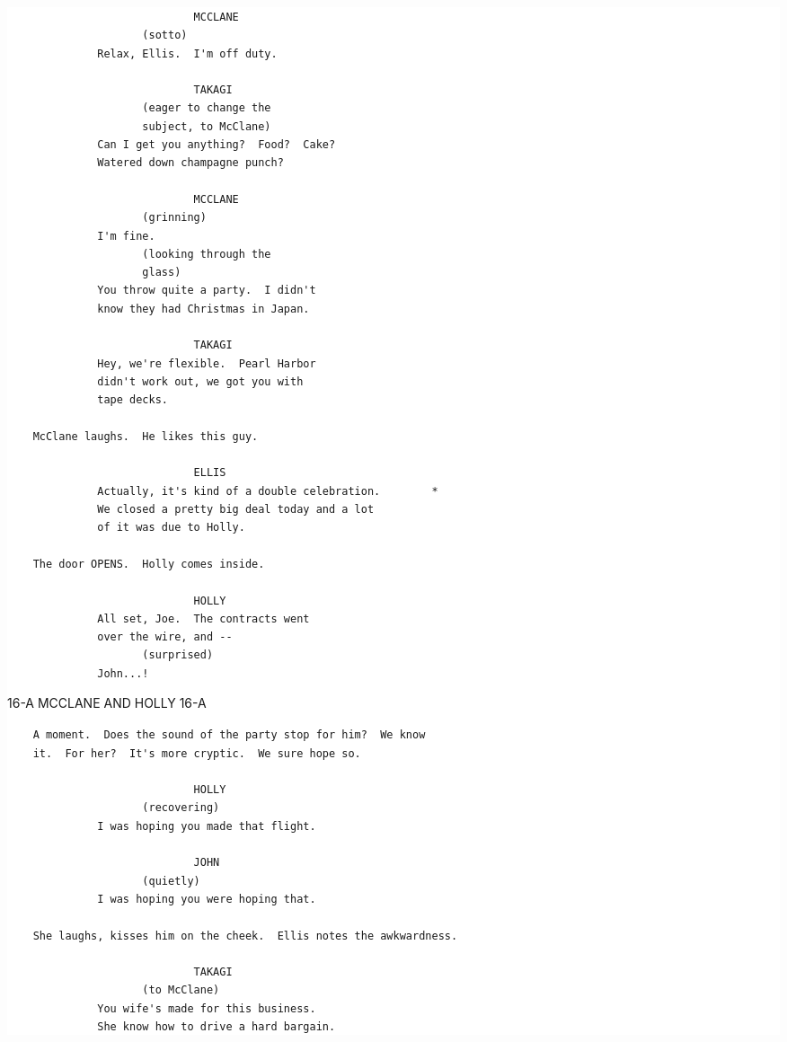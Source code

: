                                  MCCLANE
                         (sotto)
                  Relax, Ellis.  I'm off duty.

                                 TAKAGI
                         (eager to change the
                         subject, to McClane)
                  Can I get you anything?  Food?  Cake?
                  Watered down champagne punch?

                                 MCCLANE
                         (grinning)
                  I'm fine.
                         (looking through the
                         glass)
                  You throw quite a party.  I didn't
                  know they had Christmas in Japan.

                                 TAKAGI
                  Hey, we're flexible.  Pearl Harbor
                  didn't work out, we got you with
                  tape decks.

        McClane laughs.  He likes this guy.

                                 ELLIS
                  Actually, it's kind of a double celebration.        *
                  We closed a pretty big deal today and a lot
                  of it was due to Holly.

        The door OPENS.  Holly comes inside.

                                 HOLLY
                  All set, Joe.  The contracts went
                  over the wire, and --
                         (surprised)
                  John...!

16-A    MCCLANE AND HOLLY                                      16-A 

        A moment.  Does the sound of the party stop for him?  We know
        it.  For her?  It's more cryptic.  We sure hope so.

                                 HOLLY
                         (recovering)
                  I was hoping you made that flight.

                                 JOHN
                         (quietly)
                  I was hoping you were hoping that.

        She laughs, kisses him on the cheek.  Ellis notes the awkwardness.

                                 TAKAGI
                         (to McClane)
                  You wife's made for this business.
                  She know how to drive a hard bargain.
